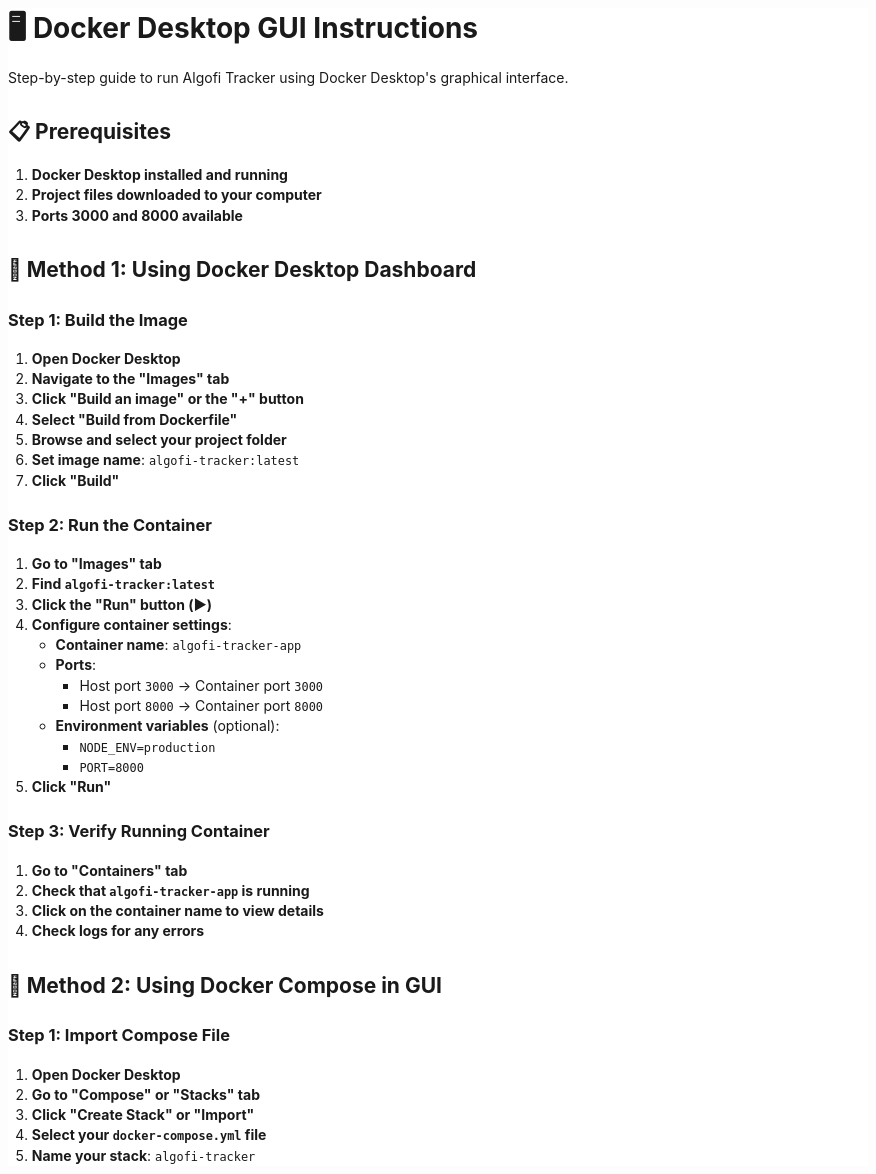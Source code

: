# 🖥️ Docker Desktop GUI Instructions

Step-by-step guide to run Algofi Tracker using Docker Desktop's graphical interface.

## 📋 Prerequisites

1. **Docker Desktop installed and running**
2. **Project files downloaded to your computer**
3. **Ports 3000 and 8000 available**

## 🚀 Method 1: Using Docker Desktop Dashboard

### Step 1: Build the Image

1. **Open Docker Desktop**
2. **Navigate to the "Images" tab**
3. **Click "Build an image" or the "+" button**
4. **Select "Build from Dockerfile"**
5. **Browse and select your project folder**
6. **Set image name**: `algofi-tracker:latest`
7. **Click "Build"**

### Step 2: Run the Container

1. **Go to "Images" tab**
2. **Find `algofi-tracker:latest`**
3. **Click the "Run" button (▶️)**
4. **Configure container settings**:
   - **Container name**: `algofi-tracker-app`
   - **Ports**: 
     - Host port `3000` → Container port `3000`
     - Host port `8000` → Container port `8000`
   - **Environment variables** (optional):
     - `NODE_ENV=production`
     - `PORT=8000`
5. **Click "Run"**

### Step 3: Verify Running Container

1. **Go to "Containers" tab**
2. **Check that `algofi-tracker-app` is running**
3. **Click on the container name to view details**
4. **Check logs for any errors**

## 🔧 Method 2: Using Docker Compose in GUI

### Step 1: Import Compose File

1. **Open Docker Desktop**
2. **Go to "Compose" or "Stacks" tab**
3. **Click "Create Stack" or "Import"**
4. **Select your `docker-compose.yml` file**
5. **Name your stack**: `algofi-tracker`

